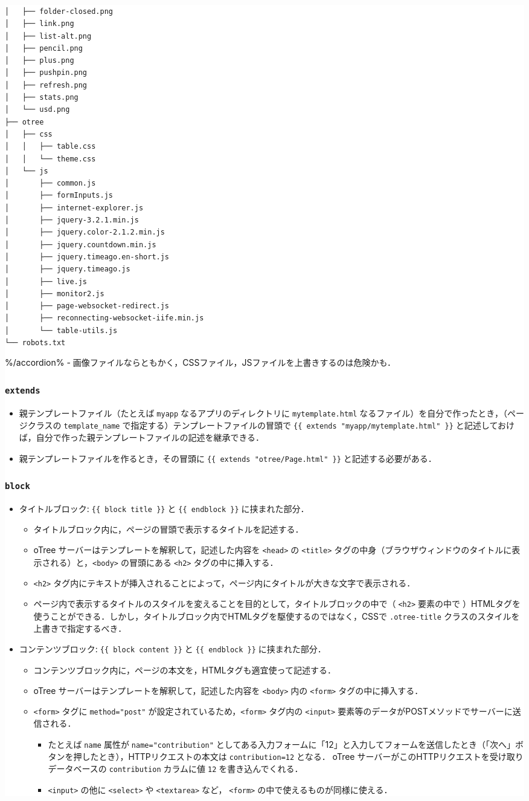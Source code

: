   ```
  │   ├── folder-closed.png
  │   ├── link.png
  │   ├── list-alt.png
  │   ├── pencil.png
  │   ├── plus.png
  │   ├── pushpin.png
  │   ├── refresh.png
  │   ├── stats.png
  │   └── usd.png
  ├── otree
  │   ├── css
  │   │   ├── table.css
  │   │   └── theme.css
  │   └── js
  │       ├── common.js
  │       ├── formInputs.js
  │       ├── internet-explorer.js
  │       ├── jquery-3.2.1.min.js
  │       ├── jquery.color-2.1.2.min.js
  │       ├── jquery.countdown.min.js
  │       ├── jquery.timeago.en-short.js
  │       ├── jquery.timeago.js
  │       ├── live.js
  │       ├── monitor2.js
  │       ├── page-websocket-redirect.js
  │       ├── reconnecting-websocket-iife.min.js
  │       └── table-utils.js
  └── robots.txt
  ```
  %/accordion%
    - 画像ファイルならともかく，CSSファイル，JSファイルを上書きするのは危険かも．



### `extends`

- 親テンプレートファイル（たとえば `myapp` なるアプリのディレクトリに `mytemplate.html` なるファイル）を自分で作ったとき，（ページクラスの `template_name` で指定する）テンプレートファイルの冒頭で `{{ extends "myapp/mytemplate.html" }}` と記述しておけば，自分で作った親テンプレートファイルの記述を継承できる．


- 親テンプレートファイルを作るとき，その冒頭に `{{ extends "otree/Page.html" }}` と記述する必要がある．



### `block`

- タイトルブロック: `{{ block title }}` と `{{ endblock }}` に挟まれた部分．

    - タイトルブロック内に，ページの冒頭で表示するタイトルを記述する．

    - oTree サーバーはテンプレートを解釈して，記述した内容を `<head>` の `<title>` タグの中身（ブラウザウィンドウのタイトルに表示される）と，`<body>` の冒頭にある `<h2>` タグの中に挿入する．

    - `<h2>` タグ内にテキストが挿入されることによって，ページ内にタイトルが大きな文字で表示される．

    - ページ内で表示するタイトルのスタイルを変えることを目的として，タイトルブロックの中で（ `<h2>` 要素の中で ）HTMLタグを使うことができる．しかし，タイトルブロック内でHTMLタグを駆使するのではなく，CSSで `.otree-title` クラスのスタイルを上書きで指定するべき．


- コンテンツブロック: `{{ block content }}` と `{{ endblock }}` に挟まれた部分．

    - コンテンツブロック内に，ページの本文を，HTMLタグも適宜使って記述する．

    - oTree サーバーはテンプレートを解釈して，記述した内容を `<body>` 内の `<form>` タグの中に挿入する．

    - `<form>` タグに `method="post"` が設定されているため，`<form>` タグ内の `<input>` 要素等のデータがPOSTメソッドでサーバーに送信される．

        - たとえば `name` 属性が `name="contribution"` としてある入力フォームに「12」と入力してフォームを送信したとき（「次へ」ボタンを押したとき），HTTPリクエストの本文は `contribution=12` となる． oTree サーバーがこのHTTPリクエストを受け取りデータベースの `contribution` カラムに値 `12` を書き込んでくれる．

        - `<input>` の他に `<select>` や `<textarea>` など， `<form>` の中で使えるものが同様に使える．